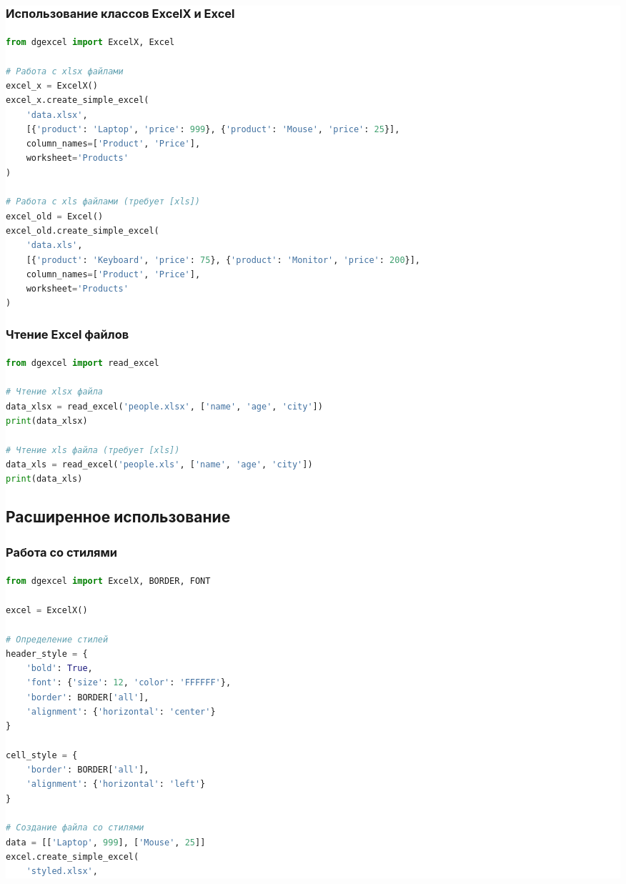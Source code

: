 ### Использование классов ExcelX и Excel

```python
from dgexcel import ExcelX, Excel

# Работа с xlsx файлами
excel_x = ExcelX()
excel_x.create_simple_excel(
    'data.xlsx', 
    [{'product': 'Laptop', 'price': 999}, {'product': 'Mouse', 'price': 25}],
    column_names=['Product', 'Price'],
    worksheet='Products'
)

# Работа с xls файлами (требует [xls])
excel_old = Excel()
excel_old.create_simple_excel(
    'data.xls',
    [{'product': 'Keyboard', 'price': 75}, {'product': 'Monitor', 'price': 200}],
    column_names=['Product', 'Price'],
    worksheet='Products'
)
```

### Чтение Excel файлов

```python
from dgexcel import read_excel

# Чтение xlsx файла
data_xlsx = read_excel('people.xlsx', ['name', 'age', 'city'])
print(data_xlsx)

# Чтение xls файла (требует [xls])
data_xls = read_excel('people.xls', ['name', 'age', 'city'])
print(data_xls)
```

## Расширенное использование

### Работа со стилями

```python
from dgexcel import ExcelX, BORDER, FONT

excel = ExcelX()

# Определение стилей
header_style = {
    'bold': True,
    'font': {'size': 12, 'color': 'FFFFFF'},
    'border': BORDER['all'],
    'alignment': {'horizontal': 'center'}
}

cell_style = {
    'border': BORDER['all'],
    'alignment': {'horizontal': 'left'}
}

# Создание файла со стилями
data = [['Laptop', 999], ['Mouse', 25]]
excel.create_simple_excel(
    'styled.xlsx',
```